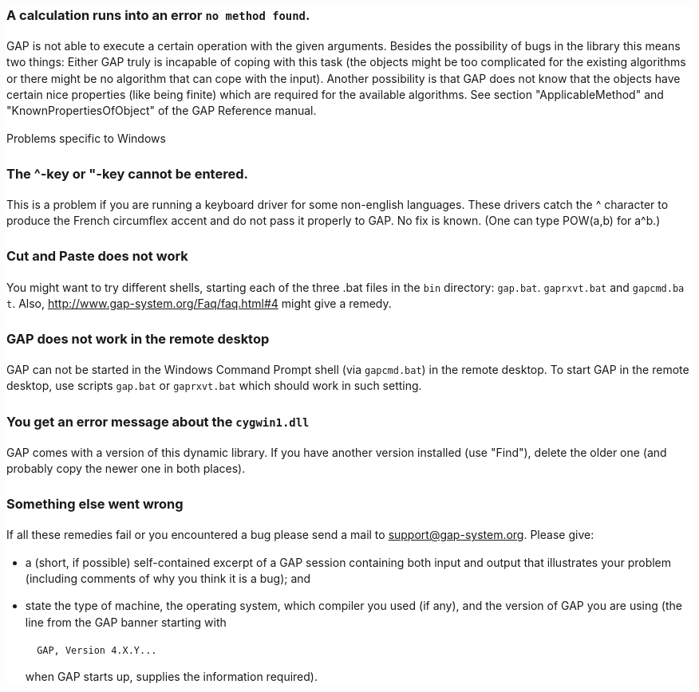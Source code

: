 ### A calculation runs into an error `no method found`.

GAP is not able to execute a certain operation with the given arguments.
Besides the possibility of bugs in the library this means two things:
Either GAP truly is incapable of coping with this task (the objects might
be too complicated for the existing algorithms or there might be no
algorithm that can cope with the input). Another possibility is that GAP
does not know that the objects have certain nice properties (like being
finite) which are required for the available algorithms. See section
"ApplicableMethod" and "KnownPropertiesOfObject" of the GAP Reference
manual.

Problems specific to Windows

### The ^-key or "-key cannot be entered.

This is a problem if you are running a keyboard driver for some non-english
languages. These drivers catch the ^ character to produce the French
circumflex accent and do not pass it properly to GAP. No fix is known. (One
can type POW(a,b) for a^b.)

### Cut and Paste does not work

You might want to try different shells, starting each of the three .bat
files in the `bin` directory: `gap.bat`. `gaprxvt.bat` and `gapcmd.bat`.
Also, <http://www.gap-system.org/Faq/faq.html#4> might give a remedy.

### GAP does not work in the remote desktop

GAP can not be started in the Windows Command Prompt shell (via `gapcmd.bat`)
in the remote desktop. To start GAP in the remote desktop, use scripts
`gap.bat` or `gaprxvt.bat` which should work in such setting.

### You get an error message about the `cygwin1.dll`

GAP comes with a version of this dynamic library. If you have another
version installed (use "Find"), delete the older one (and probably copy the
newer one in both places).

### Something else went wrong

If all these remedies fail or you encountered a bug please send a mail to
<support@gap-system.org>. Please give:

* a (short, if possible) self-contained excerpt of a GAP session containing
  both input and output that illustrates your problem (including comments
  of why you think it is a bug); and
* state the type of machine, the operating system, which compiler you used
  (if any), and the version of GAP you are using (the line from the GAP
  banner starting with

        GAP, Version 4.X.Y...

  when GAP starts up, supplies the information required).
